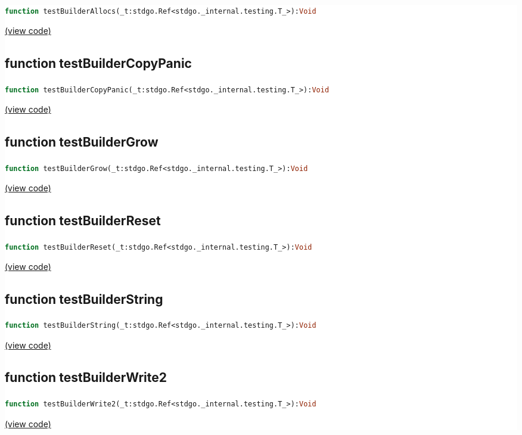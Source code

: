 ```haxe
function testBuilderAllocs(_t:stdgo.Ref<stdgo._internal.testing.T_>):Void
```


[\(view code\)](<./Strings.hx#L1282>)


## function testBuilderCopyPanic


```haxe
function testBuilderCopyPanic(_t:stdgo.Ref<stdgo._internal.testing.T_>):Void
```


[\(view code\)](<./Strings.hx#L1295>)


## function testBuilderGrow


```haxe
function testBuilderGrow(_t:stdgo.Ref<stdgo._internal.testing.T_>):Void
```


[\(view code\)](<./Strings.hx#L1162>)


## function testBuilderReset


```haxe
function testBuilderReset(_t:stdgo.Ref<stdgo._internal.testing.T_>):Void
```


[\(view code\)](<./Strings.hx#L1145>)


## function testBuilderString


```haxe
function testBuilderString(_t:stdgo.Ref<stdgo._internal.testing.T_>):Void
```


[\(view code\)](<./Strings.hx#L1115>)


## function testBuilderWrite2


```haxe
function testBuilderWrite2(_t:stdgo.Ref<stdgo._internal.testing.T_>):Void
```


[\(view code\)](<./Strings.hx#L1230>)

